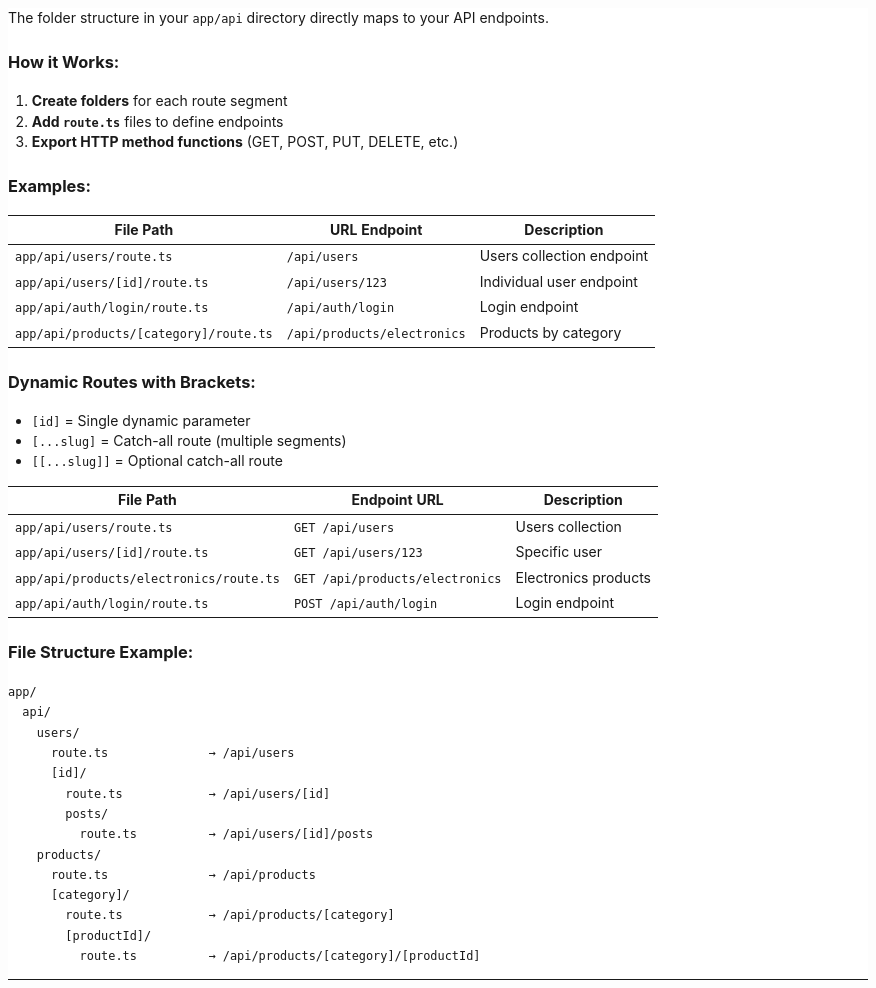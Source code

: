 The folder structure in your `app/api` directory directly maps to your API endpoints.

### How it Works:
1. **Create folders** for each route segment
2. **Add `route.ts`** files to define endpoints
3. **Export HTTP method functions** (GET, POST, PUT, DELETE, etc.)

### Examples:

| File Path | URL Endpoint | Description |
|-----------|--------------|-------------|
| `app/api/users/route.ts` | `/api/users` | Users collection endpoint |
| `app/api/users/[id]/route.ts` | `/api/users/123` | Individual user endpoint |
| `app/api/auth/login/route.ts` | `/api/auth/login` | Login endpoint |
| `app/api/products/[category]/route.ts` | `/api/products/electronics` | Products by category |

### Dynamic Routes with Brackets:
- `[id]` = Single dynamic parameter
- `[...slug]` = Catch-all route (multiple segments)
- `[[...slug]]` = Optional catch-all route

| File Path | Endpoint URL | Description |
|-----------|--------------|-------------|
| `app/api/users/route.ts` | `GET /api/users` | Users collection |
| `app/api/users/[id]/route.ts` | `GET /api/users/123` | Specific user |
| `app/api/products/electronics/route.ts` | `GET /api/products/electronics` | Electronics products |
| `app/api/auth/login/route.ts` | `POST /api/auth/login` | Login endpoint |

### File Structure Example:
```
app/
  api/
    users/
      route.ts              → /api/users
      [id]/
        route.ts            → /api/users/[id]
        posts/
          route.ts          → /api/users/[id]/posts
    products/
      route.ts              → /api/products
      [category]/
        route.ts            → /api/products/[category]
        [productId]/
          route.ts          → /api/products/[category]/[productId]
```

---